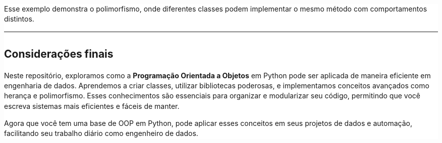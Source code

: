 ```python
```

Esse exemplo demonstra o polimorfismo, onde diferentes classes podem implementar o mesmo método com comportamentos distintos.

---

## Considerações finais

Neste repositório, exploramos como a **Programação Orientada a Objetos** em Python pode ser aplicada de maneira eficiente em engenharia de dados. Aprendemos a criar classes, utilizar bibliotecas poderosas, e implementamos conceitos avançados como herança e polimorfismo. Esses conhecimentos são essenciais para organizar e modularizar seu código, permitindo que você escreva sistemas mais eficientes e fáceis de manter.

Agora que você tem uma base de OOP em Python, pode aplicar esses conceitos em seus projetos de dados e automação, facilitando seu trabalho diário como engenheiro de dados.